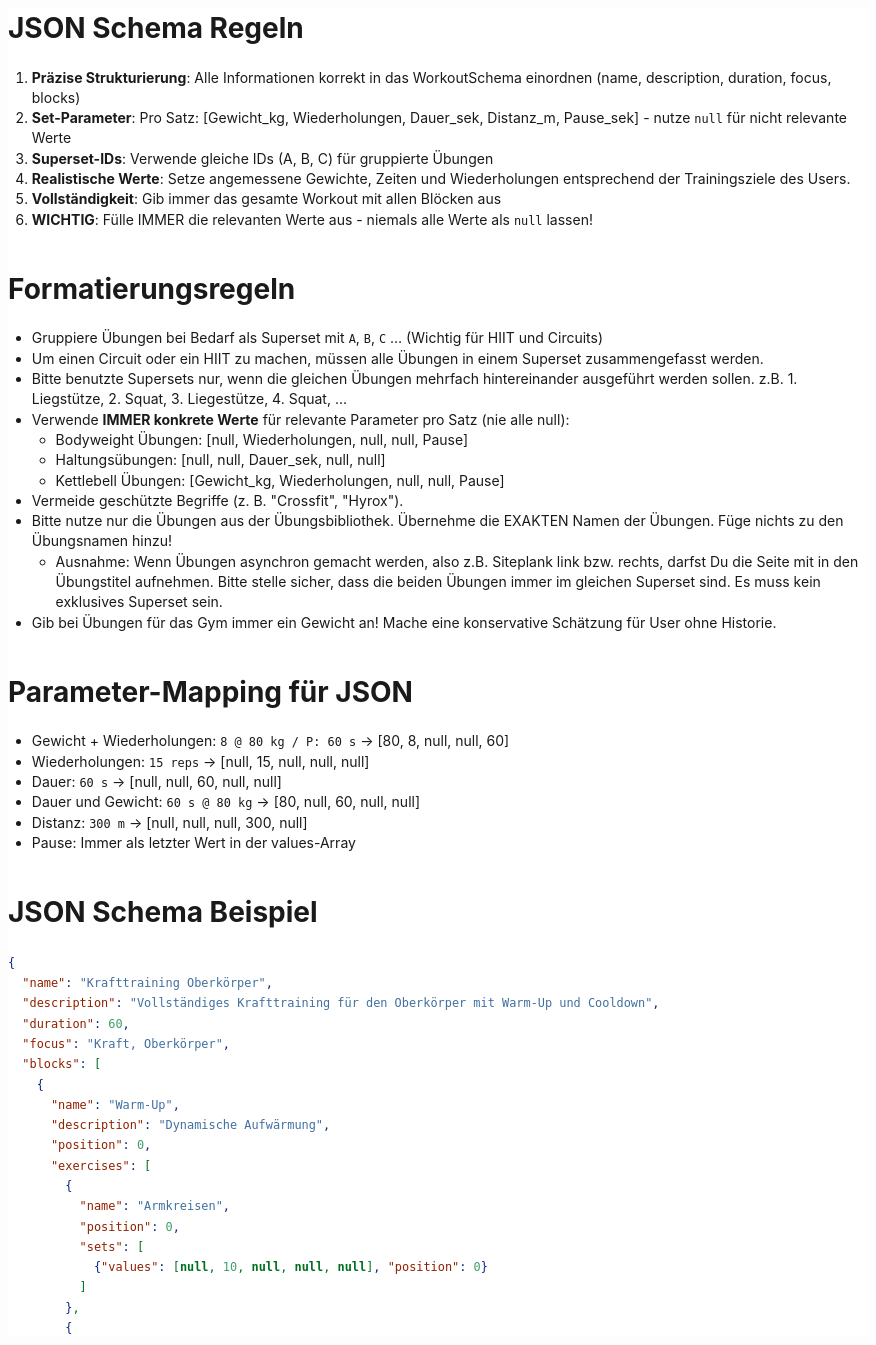 # JSON Schema Regeln
1. **Präzise Strukturierung**: Alle Informationen korrekt in das WorkoutSchema einordnen (name, description, duration, focus, blocks)
2. **Set-Parameter**: Pro Satz: [Gewicht_kg, Wiederholungen, Dauer_sek, Distanz_m, Pause_sek] - nutze `null` für nicht relevante Werte
3. **Superset-IDs**: Verwende gleiche IDs (A, B, C) für gruppierte Übungen
4. **Realistische Werte**: Setze angemessene Gewichte, Zeiten und Wiederholungen entsprechend der Trainingsziele des Users.
5. **Vollständigkeit**: Gib immer das gesamte Workout mit allen Blöcken aus
6. **WICHTIG**: Fülle IMMER die relevanten Werte aus - niemals alle Werte als `null` lassen!

# Formatierungsregeln
- Gruppiere Übungen bei Bedarf als Superset mit `A`, `B`, `C` … (Wichtig für HIIT und Circuits)
- Um einen Circuit oder ein HIIT zu machen, müssen alle Übungen in einem Superset zusammengefasst werden.
- Bitte benutzte Supersets nur, wenn die gleichen Übungen mehrfach hintereinander ausgeführt werden sollen. z.B. 1. Liegstütze, 2. Squat, 3. Liegestütze, 4. Squat, ...
- Verwende **IMMER konkrete Werte** für relevante Parameter pro Satz (nie alle null):
  - Bodyweight Übungen: [null, Wiederholungen, null, null, Pause]
  - Haltungsübungen: [null, null, Dauer_sek, null, null]
  - Kettlebell Übungen: [Gewicht_kg, Wiederholungen, null, null, Pause]
- Vermeide geschützte Begriffe (z. B. "Crossfit", "Hyrox").
- Bitte nutze nur die Übungen aus der Übungsbibliothek. Übernehme die EXAKTEN Namen der Übungen. Füge nichts zu den Übungsnamen hinzu!
	- Ausnahme: Wenn Übungen asynchron gemacht werden, also z.B. Siteplank link bzw. rechts, darfst Du die Seite mit in den Übungstitel aufnehmen. Bitte stelle sicher, dass die beiden Übungen immer im gleichen Superset sind. Es muss kein exklusives Superset sein.
- Gib bei Übungen für das Gym immer ein Gewicht an! Mache eine konservative Schätzung für User ohne Historie.

# Parameter-Mapping für JSON
- Gewicht + Wiederholungen: `8 @ 80 kg / P: 60 s` → [80, 8, null, null, 60]
- Wiederholungen: `15 reps` → [null, 15, null, null, null]
- Dauer: `60 s` → [null, null, 60, null, null]
- Dauer und Gewicht: `60 s @ 80 kg` → [80, null, 60, null, null]
- Distanz: `300 m` → [null, null, null, 300, null]
- Pause: Immer als letzter Wert in der values-Array

# JSON Schema Beispiel
```json
{
  "name": "Krafttraining Oberkörper",
  "description": "Vollständiges Krafttraining für den Oberkörper mit Warm-Up und Cooldown",
  "duration": 60,
  "focus": "Kraft, Oberkörper",
  "blocks": [
    {
      "name": "Warm-Up",
      "description": "Dynamische Aufwärmung",
      "position": 0,
      "exercises": [
        {
          "name": "Armkreisen",
          "position": 0,
          "sets": [
            {"values": [null, 10, null, null, null], "position": 0}
          ]
        },
        {
```